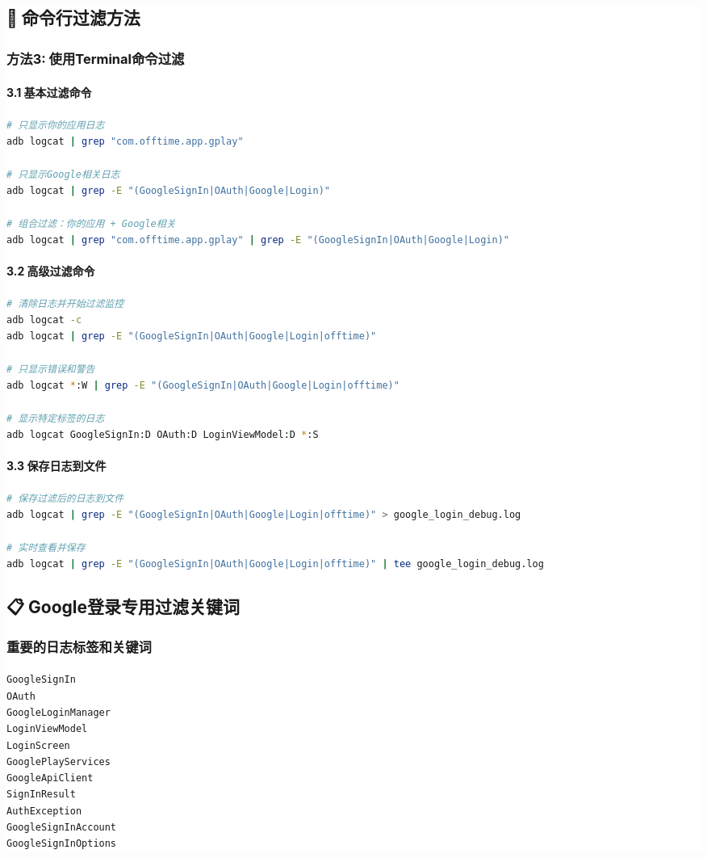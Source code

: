 ## 🔧 命令行过滤方法

### 方法3: 使用Terminal命令过滤

#### 3.1 基本过滤命令
```bash
# 只显示你的应用日志
adb logcat | grep "com.offtime.app.gplay"

# 只显示Google相关日志
adb logcat | grep -E "(GoogleSignIn|OAuth|Google|Login)"

# 组合过滤：你的应用 + Google相关
adb logcat | grep "com.offtime.app.gplay" | grep -E "(GoogleSignIn|OAuth|Google|Login)"
```

#### 3.2 高级过滤命令
```bash
# 清除日志并开始过滤监控
adb logcat -c
adb logcat | grep -E "(GoogleSignIn|OAuth|Google|Login|offtime)"

# 只显示错误和警告
adb logcat *:W | grep -E "(GoogleSignIn|OAuth|Google|Login|offtime)"

# 显示特定标签的日志
adb logcat GoogleSignIn:D OAuth:D LoginViewModel:D *:S
```

#### 3.3 保存日志到文件
```bash
# 保存过滤后的日志到文件
adb logcat | grep -E "(GoogleSignIn|OAuth|Google|Login|offtime)" > google_login_debug.log

# 实时查看并保存
adb logcat | grep -E "(GoogleSignIn|OAuth|Google|Login|offtime)" | tee google_login_debug.log
```

## 📋 Google登录专用过滤关键词

### 重要的日志标签和关键词
```
GoogleSignIn
OAuth
GoogleLoginManager
LoginViewModel
LoginScreen
GooglePlayServices
GoogleApiClient
SignInResult
AuthException
GoogleSignInAccount
GoogleSignInOptions
```
